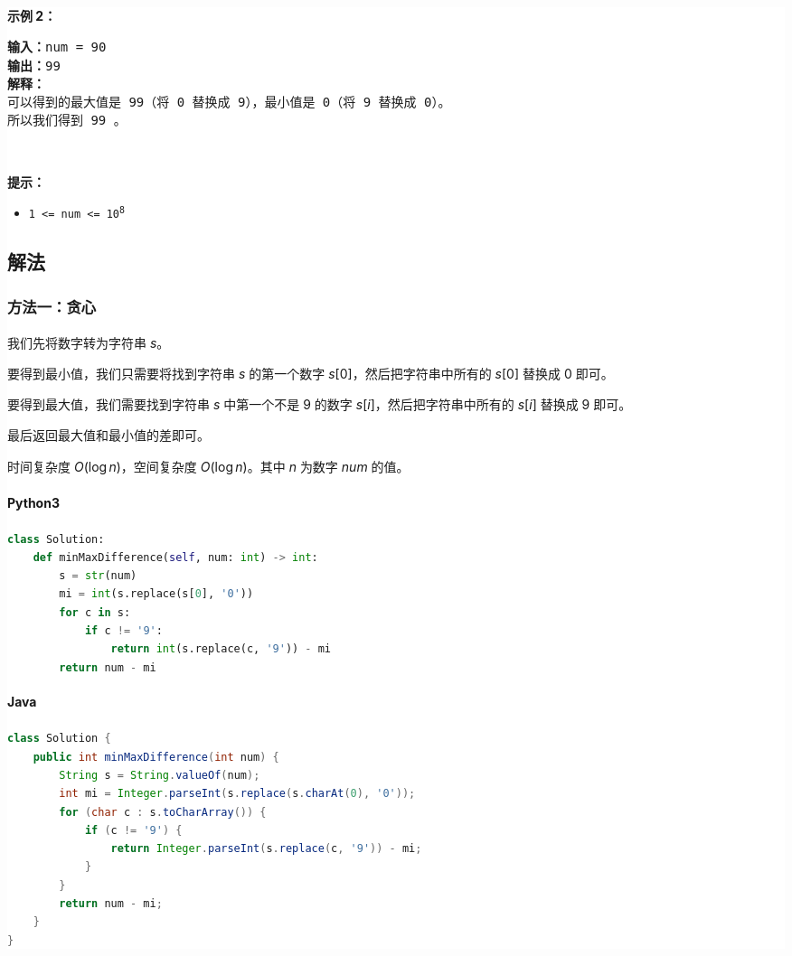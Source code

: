 <p><strong>示例 2：</strong></p>

<pre>
<b>输入：</b>num = 90
<b>输出：</b>99
<strong>解释：</strong>
可以得到的最大值是 99（将 0 替换成 9），最小值是 0（将 9 替换成 0）。
所以我们得到 99 。</pre>

<p>&nbsp;</p>

<p><strong>提示：</strong></p>

<ul>
	<li><code>1 &lt;= num &lt;= 10<sup>8</sup></code></li>
</ul>



## 解法



### 方法一：贪心

我们先将数字转为字符串 $s$。

要得到最小值，我们只需要将找到字符串 $s$ 的第一个数字 $s[0]$，然后把字符串中所有的 $s[0]$ 替换成 $0$ 即可。

要得到最大值，我们需要找到字符串 $s$ 中第一个不是 $9$ 的数字 $s[i]$，然后把字符串中所有的 $s[i]$ 替换成 $9$ 即可。

最后返回最大值和最小值的差即可。

时间复杂度 $O(\log n)$，空间复杂度 $O(\log n)$。其中 $n$ 为数字 $\textit{num}$ 的值。



#### Python3

```python
class Solution:
    def minMaxDifference(self, num: int) -> int:
        s = str(num)
        mi = int(s.replace(s[0], '0'))
        for c in s:
            if c != '9':
                return int(s.replace(c, '9')) - mi
        return num - mi
```

#### Java

```java
class Solution {
    public int minMaxDifference(int num) {
        String s = String.valueOf(num);
        int mi = Integer.parseInt(s.replace(s.charAt(0), '0'));
        for (char c : s.toCharArray()) {
            if (c != '9') {
                return Integer.parseInt(s.replace(c, '9')) - mi;
            }
        }
        return num - mi;
    }
}
```
